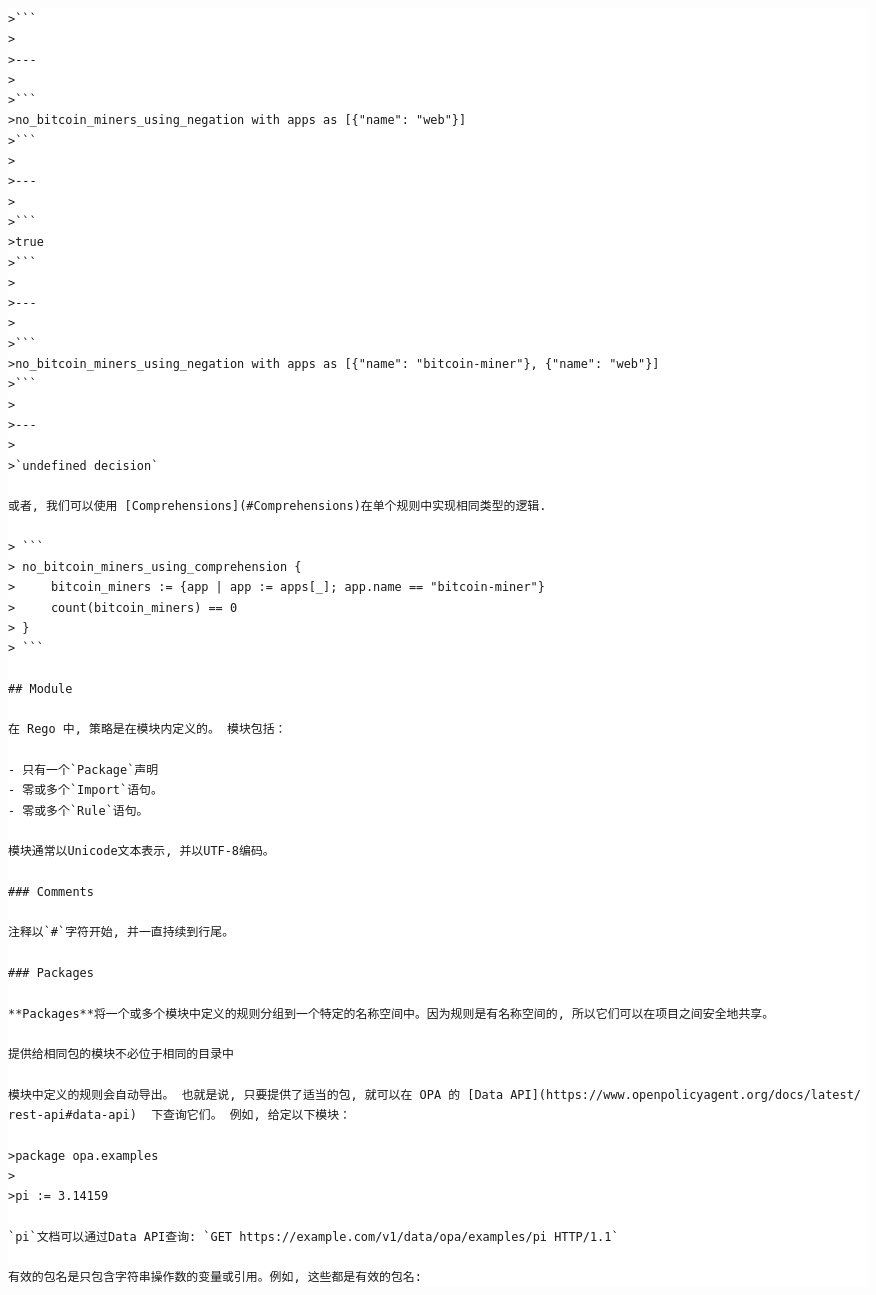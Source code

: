 ```
>```
>
>---
>
>```
>no_bitcoin_miners_using_negation with apps as [{"name": "web"}]
>```
>
>---
>
>```
>true
>```
>
>---
>
>```
>no_bitcoin_miners_using_negation with apps as [{"name": "bitcoin-miner"}, {"name": "web"}]
>```
>
>---
>
>`undefined decision`

或者, 我们可以使用 [Comprehensions](#Comprehensions)在单个规则中实现相同类型的逻辑.

> ```
> no_bitcoin_miners_using_comprehension {
>     bitcoin_miners := {app | app := apps[_]; app.name == "bitcoin-miner"}
>     count(bitcoin_miners) == 0
> }
> ```

## Module

在 Rego 中, 策略是在模块内定义的。 模块包括：

- 只有一个`Package`声明
- 零或多个`Import`语句。
- 零或多个`Rule`语句。

模块通常以Unicode文本表示, 并以UTF-8编码。

### Comments

注释以`#`字符开始, 并一直持续到行尾。

### Packages

**Packages**将一个或多个模块中定义的规则分组到一个特定的名称空间中。因为规则是有名称空间的, 所以它们可以在项目之间安全地共享。

提供给相同包的模块不必位于相同的目录中

模块中定义的规则会自动导出。 也就是说, 只要提供了适当的包, 就可以在 OPA 的 [Data API](https://www.openpolicyagent.org/docs/latest/rest-api#data-api)  下查询它们。 例如, 给定以下模块：

>package opa.examples
>
>pi := 3.14159

`pi`文档可以通过Data API查询: `GET https://example.com/v1/data/opa/examples/pi HTTP/1.1`

有效的包名是只包含字符串操作数的变量或引用。例如, 这些都是有效的包名:
```